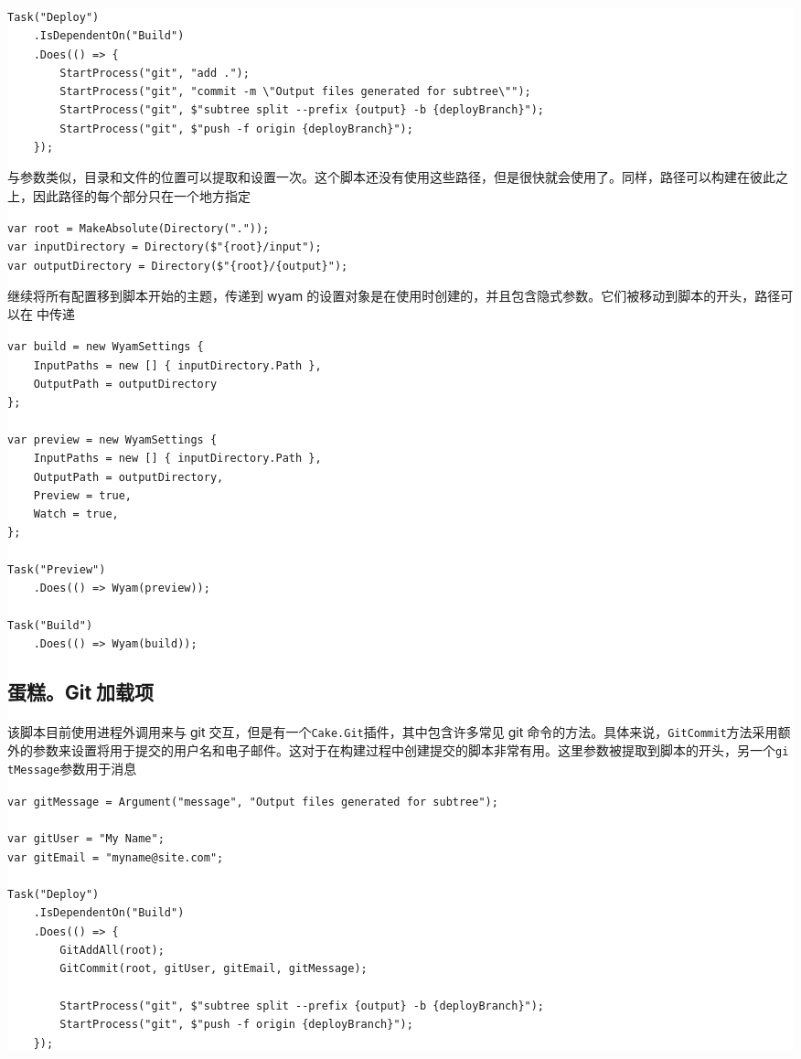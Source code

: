 ```
Task("Deploy")
    .IsDependentOn("Build")
    .Does(() => {
        StartProcess("git", "add .");
        StartProcess("git", "commit -m \"Output files generated for subtree\"");
        StartProcess("git", $"subtree split --prefix {output} -b {deployBranch}");
        StartProcess("git", $"push -f origin {deployBranch}");
    }); 
```

与参数类似，目录和文件的位置可以提取和设置一次。这个脚本还没有使用这些路径，但是很快就会使用了。同样，路径可以构建在彼此之上，因此路径的每个部分只在一个地方指定

```
var root = MakeAbsolute(Directory("."));
var inputDirectory = Directory($"{root}/input");
var outputDirectory = Directory($"{root}/{output}"); 
```

继续将所有配置移到脚本开始的主题，传递到 wyam 的设置对象是在使用时创建的，并且包含隐式参数。它们被移动到脚本的开头，路径可以在
中传递

```
var build = new WyamSettings {
    InputPaths = new [] { inputDirectory.Path },
    OutputPath = outputDirectory
};

var preview = new WyamSettings {
    InputPaths = new [] { inputDirectory.Path },
    OutputPath = outputDirectory,
    Preview = true,
    Watch = true,
};

Task("Preview")
    .Does(() => Wyam(preview));

Task("Build")
    .Does(() => Wyam(build)); 
```

## [](#cakegit-addin)蛋糕。Git 加载项

该脚本目前使用进程外调用来与 git 交互，但是有一个`Cake.Git`插件，其中包含许多常见 git 命令的方法。具体来说，`GitCommit`方法采用额外的参数来设置将用于提交的用户名和电子邮件。这对于在构建过程中创建提交的脚本非常有用。这里参数被提取到脚本的开头，另一个`gitMessage`参数用于消息

```
var gitMessage = Argument("message", "Output files generated for subtree");

var gitUser = "My Name";
var gitEmail = "myname@site.com";

Task("Deploy")
    .IsDependentOn("Build")
    .Does(() => {
        GitAddAll(root);
        GitCommit(root, gitUser, gitEmail, gitMessage);

        StartProcess("git", $"subtree split --prefix {output} -b {deployBranch}");
        StartProcess("git", $"push -f origin {deployBranch}");
    }); 
```
